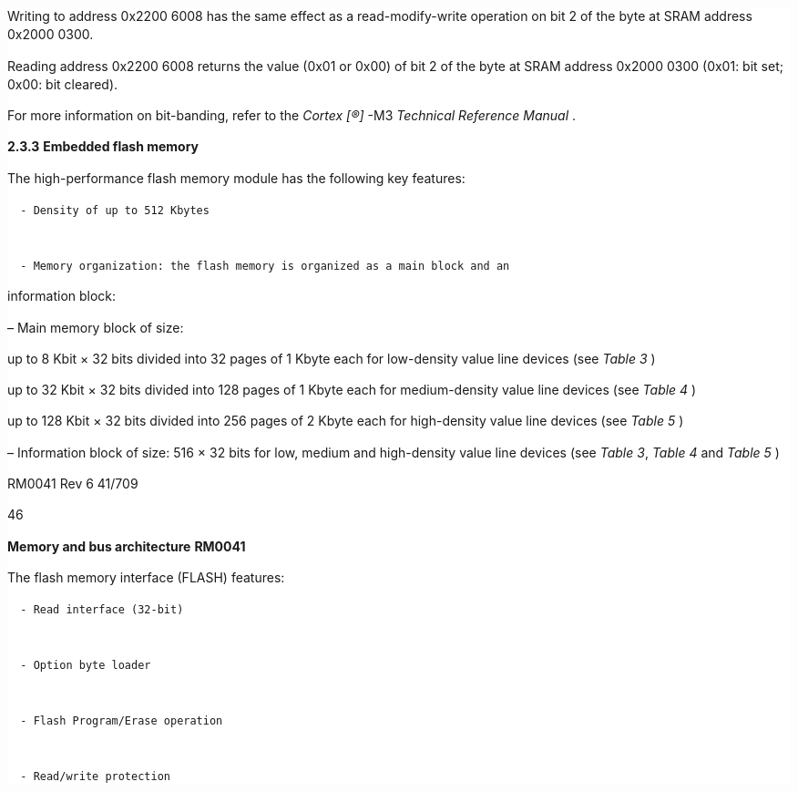 Writing to address 0x2200 6008 has the same effect as a read-modify-write operation on bit
2 of the byte at SRAM address 0x2000 0300.


Reading address 0x2200 6008 returns the value (0x01 or 0x00) of bit 2 of the byte at SRAM
address 0x2000 0300 (0x01: bit set; 0x00: bit cleared).


For more information on bit-banding, refer to the _Cortex_ _[®]_ -M3 _Technical Reference Manual_ .


**2.3.3** **Embedded flash memory**


The high-performance flash memory module has the following key features:


      - Density of up to 512 Kbytes


      - Memory organization: the flash memory is organized as a main block and an
information block:


–
Main memory block of size:


up to 8 Kbit × 32 bits divided into 32 pages of 1 Kbyte each for low-density value
line devices (see _Table 3_ )


up to 32 Kbit × 32 bits divided into 128 pages of 1 Kbyte each for medium-density
value line devices (see _Table 4_ )


up to 128 Kbit × 32 bits divided into 256 pages of 2 Kbyte each for high-density
value line devices (see _Table 5_ )


– Information block of size:
516 × 32 bits for low, medium and high-density value line devices (see _Table 3_,
_Table 4_ and _Table 5_ )


RM0041 Rev 6 41/709



46


**Memory and bus architecture** **RM0041**


The flash memory interface (FLASH) features:


      - Read interface (32-bit)


      - Option byte loader


      - Flash Program/Erase operation


      - Read/write protection
